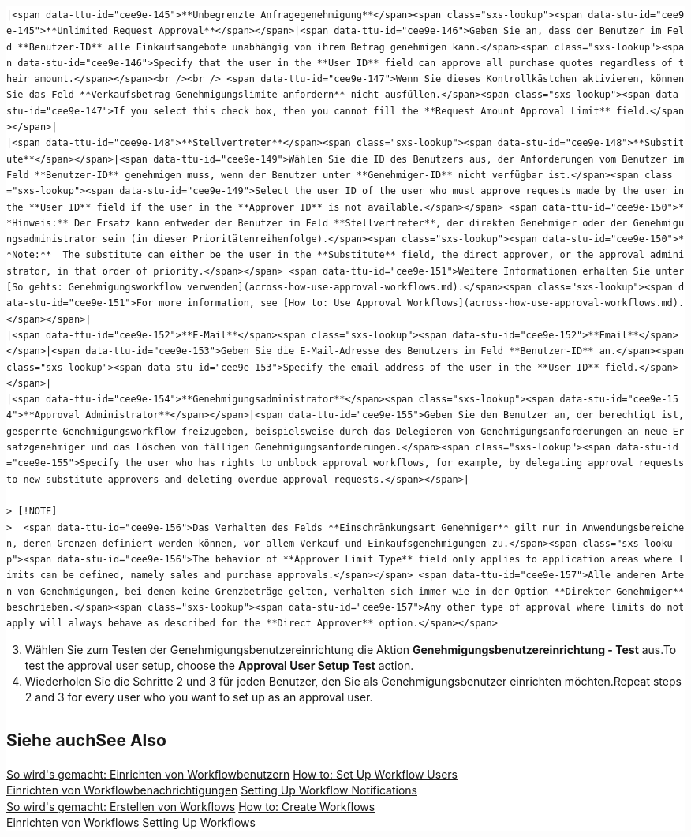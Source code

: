     |<span data-ttu-id="cee9e-145">**Unbegrenzte Anfragegenehmigung**</span><span class="sxs-lookup"><span data-stu-id="cee9e-145">**Unlimited Request Approval**</span></span>|<span data-ttu-id="cee9e-146">Geben Sie an, dass der Benutzer im Feld **Benutzer-ID** alle Einkaufsangebote unabhängig von ihrem Betrag genehmigen kann.</span><span class="sxs-lookup"><span data-stu-id="cee9e-146">Specify that the user in the **User ID** field can approve all purchase quotes regardless of their amount.</span></span><br /><br /> <span data-ttu-id="cee9e-147">Wenn Sie dieses Kontrollkästchen aktivieren, können Sie das Feld **Verkaufsbetrag-Genehmigungslimite anfordern** nicht ausfüllen.</span><span class="sxs-lookup"><span data-stu-id="cee9e-147">If you select this check box, then you cannot fill the **Request Amount Approval Limit** field.</span></span>|  
    |<span data-ttu-id="cee9e-148">**Stellvertreter**</span><span class="sxs-lookup"><span data-stu-id="cee9e-148">**Substitute**</span></span>|<span data-ttu-id="cee9e-149">Wählen Sie die ID des Benutzers aus, der Anforderungen vom Benutzer im Feld **Benutzer-ID** genehmigen muss, wenn der Benutzer unter **Genehmiger-ID** nicht verfügbar ist.</span><span class="sxs-lookup"><span data-stu-id="cee9e-149">Select the user ID of the user who must approve requests made by the user in the **User ID** field if the user in the **Approver ID** is not available.</span></span> <span data-ttu-id="cee9e-150">**Hinweis:** Der Ersatz kann entweder der Benutzer im Feld **Stellvertreter**, der direkten Genehmiger oder der Genehmigungsadministrator sein (in dieser Prioritätenreihenfolge).</span><span class="sxs-lookup"><span data-stu-id="cee9e-150">**Note:**  The substitute can either be the user in the **Substitute** field, the direct approver, or the approval administrator, in that order of priority.</span></span> <span data-ttu-id="cee9e-151">Weitere Informationen erhalten Sie unter [So gehts: Genehmigungsworkflow verwenden](across-how-use-approval-workflows.md).</span><span class="sxs-lookup"><span data-stu-id="cee9e-151">For more information, see [How to: Use Approval Workflows](across-how-use-approval-workflows.md).</span></span>|  
    |<span data-ttu-id="cee9e-152">**E-Mail**</span><span class="sxs-lookup"><span data-stu-id="cee9e-152">**Email**</span></span>|<span data-ttu-id="cee9e-153">Geben Sie die E-Mail-Adresse des Benutzers im Feld **Benutzer-ID** an.</span><span class="sxs-lookup"><span data-stu-id="cee9e-153">Specify the email address of the user in the **User ID** field.</span></span>|  
    |<span data-ttu-id="cee9e-154">**Genehmigungsadministrator**</span><span class="sxs-lookup"><span data-stu-id="cee9e-154">**Approval Administrator**</span></span>|<span data-ttu-id="cee9e-155">Geben Sie den Benutzer an, der berechtigt ist, gesperrte Genehmigungsworkflow freizugeben, beispielsweise durch das Delegieren von Genehmigungsanforderungen an neue Ersatzgenehmiger und das Löschen von fälligen Genehmigungsanforderungen.</span><span class="sxs-lookup"><span data-stu-id="cee9e-155">Specify the user who has rights to unblock approval workflows, for example, by delegating approval requests to new substitute approvers and deleting overdue approval requests.</span></span>|  

    > [!NOTE]  
    >  <span data-ttu-id="cee9e-156">Das Verhalten des Felds **Einschränkungsart Genehmiger** gilt nur in Anwendungsbereichen, deren Grenzen definiert werden können, vor allem Verkauf und Einkaufsgenehmigungen zu.</span><span class="sxs-lookup"><span data-stu-id="cee9e-156">The behavior of **Approver Limit Type** field only applies to application areas where limits can be defined, namely sales and purchase approvals.</span></span> <span data-ttu-id="cee9e-157">Alle anderen Arten von Genehmigungen, bei denen keine Grenzbeträge gelten, verhalten sich immer wie in der Option **Direkter Genehmiger** beschrieben.</span><span class="sxs-lookup"><span data-stu-id="cee9e-157">Any other type of approval where limits do not apply will always behave as described for the **Direct Approver** option.</span></span>  

3. <span data-ttu-id="cee9e-158">Wählen Sie zum Testen der Genehmigungsbenutzereinrichtung die Aktion **Genehmigungsbenutzereinrichtung - Test** aus.</span><span class="sxs-lookup"><span data-stu-id="cee9e-158">To test the approval user setup, choose the **Approval User Setup Test** action.</span></span>  
4. <span data-ttu-id="cee9e-159">Wiederholen Sie die Schritte 2 und 3 für jeden Benutzer, den Sie als Genehmigungsbenutzer einrichten möchten.</span><span class="sxs-lookup"><span data-stu-id="cee9e-159">Repeat steps 2 and 3 for every user who you want to set up as an approval user.</span></span>  

## <a name="see-also"></a><span data-ttu-id="cee9e-160">Siehe auch</span><span class="sxs-lookup"><span data-stu-id="cee9e-160">See Also</span></span>  
<span data-ttu-id="cee9e-161">[So wird's gemacht: Einrichten von Workflowbenutzern](across-how-to-set-up-workflow-users.md) </span><span class="sxs-lookup"><span data-stu-id="cee9e-161">[How to: Set Up Workflow Users](across-how-to-set-up-workflow-users.md) </span></span>  
<span data-ttu-id="cee9e-162">[Einrichten von Workflowbenachrichtigungen](across-setting-up-workflow-notifications.md) </span><span class="sxs-lookup"><span data-stu-id="cee9e-162">[Setting Up Workflow Notifications](across-setting-up-workflow-notifications.md) </span></span>  
<span data-ttu-id="cee9e-163">[So wird's gemacht: Erstellen von Workflows](across-how-to-create-workflows.md) </span><span class="sxs-lookup"><span data-stu-id="cee9e-163">[How to: Create Workflows](across-how-to-create-workflows.md) </span></span>  
<span data-ttu-id="cee9e-164">[Einrichten von Workflows](across-set-up-workflows.md) </span><span class="sxs-lookup"><span data-stu-id="cee9e-164">[Setting Up Workflows](across-set-up-workflows.md) </span></span>  